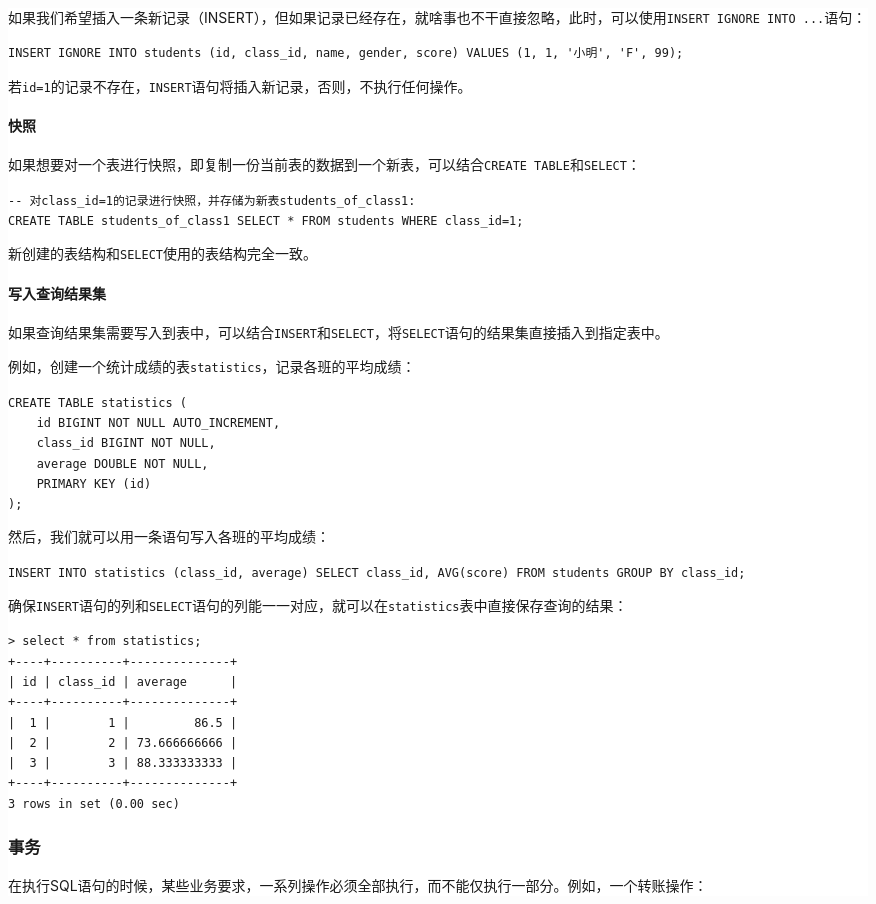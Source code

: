 如果我们希望插入一条新记录（INSERT），但如果记录已经存在，就啥事也不干直接忽略，此时，可以使用`INSERT IGNORE INTO ...`语句：

```text
INSERT IGNORE INTO students (id, class_id, name, gender, score) VALUES (1, 1, '小明', 'F', 99);
```

若`id=1`的记录不存在，`INSERT`语句将插入新记录，否则，不执行任何操作。

#### 快照

如果想要对一个表进行快照，即复制一份当前表的数据到一个新表，可以结合`CREATE TABLE`和`SELECT`：

```text
-- 对class_id=1的记录进行快照，并存储为新表students_of_class1:
CREATE TABLE students_of_class1 SELECT * FROM students WHERE class_id=1;
```

新创建的表结构和`SELECT`使用的表结构完全一致。

#### 写入查询结果集

如果查询结果集需要写入到表中，可以结合`INSERT`和`SELECT`，将`SELECT`语句的结果集直接插入到指定表中。

例如，创建一个统计成绩的表`statistics`，记录各班的平均成绩：

```text
CREATE TABLE statistics (
    id BIGINT NOT NULL AUTO_INCREMENT,
    class_id BIGINT NOT NULL,
    average DOUBLE NOT NULL,
    PRIMARY KEY (id)
);
```

然后，我们就可以用一条语句写入各班的平均成绩：

```text
INSERT INTO statistics (class_id, average) SELECT class_id, AVG(score) FROM students GROUP BY class_id;
```

确保`INSERT`语句的列和`SELECT`语句的列能一一对应，就可以在`statistics`表中直接保存查询的结果：

```text
> select * from statistics;
+----+----------+--------------+
| id | class_id | average      |
+----+----------+--------------+
|  1 |        1 |         86.5 |
|  2 |        2 | 73.666666666 |
|  3 |        3 | 88.333333333 |
+----+----------+--------------+
3 rows in set (0.00 sec)
```

### 事务

在执行SQL语句的时候，某些业务要求，一系列操作必须全部执行，而不能仅执行一部分。例如，一个转账操作：
